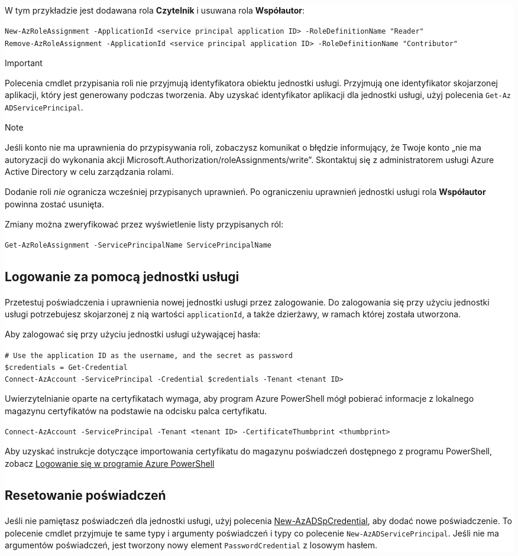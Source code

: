 W tym przykładzie jest dodawana rola **Czytelnik** i usuwana rola **Współautor**:

```azurepowershell-interactive
New-AzRoleAssignment -ApplicationId <service principal application ID> -RoleDefinitionName "Reader"
Remove-AzRoleAssignment -ApplicationId <service principal application ID> -RoleDefinitionName "Contributor"
```

> [!IMPORTANT]
> Polecenia cmdlet przypisania roli nie przyjmują identyfikatora obiektu jednostki usługi. Przyjmują one identyfikator skojarzonej aplikacji, który jest generowany podczas tworzenia. Aby uzyskać identyfikator aplikacji dla jednostki usługi, użyj polecenia `Get-AzADServicePrincipal`.

> [!NOTE]
> Jeśli konto nie ma uprawnienia do przypisywania roli, zobaczysz komunikat o błędzie informujący, że Twoje konto „nie ma autoryzacji do wykonania akcji Microsoft.Authorization/roleAssignments/write”. Skontaktuj się z administratorem usługi Azure Active Directory w celu zarządzania rolami.

Dodanie roli _nie_ ogranicza wcześniej przypisanych uprawnień. Po ograniczeniu uprawnień jednostki usługi rola __Współautor__ powinna zostać usunięta.

Zmiany można zweryfikować przez wyświetlenie listy przypisanych ról:

```azurepowershell-interactive
Get-AzRoleAssignment -ServicePrincipalName ServicePrincipalName
```

## <a name="sign-in-using-a-service-principal"></a>Logowanie za pomocą jednostki usługi

Przetestuj poświadczenia i uprawnienia nowej jednostki usługi przez zalogowanie. Do zalogowania się przy użyciu jednostki usługi potrzebujesz skojarzonej z nią wartości `applicationId`, a także dzierżawy, w ramach której została utworzona.

Aby zalogować się przy użyciu jednostki usługi używającej hasła:

```azurepowershell-interactive
# Use the application ID as the username, and the secret as password
$credentials = Get-Credential
Connect-AzAccount -ServicePrincipal -Credential $credentials -Tenant <tenant ID> 
```

Uwierzytelnianie oparte na certyfikatach wymaga, aby program Azure PowerShell mógł pobierać informacje z lokalnego magazynu certyfikatów na podstawie na odcisku palca certyfikatu.

```azurepowershell-interactive
Connect-AzAccount -ServicePrincipal -Tenant <tenant ID> -CertificateThumbprint <thumbprint>
```

Aby uzyskać instrukcje dotyczące importowania certyfikatu do magazynu poświadczeń dostępnego z programu PowerShell, zobacz [Logowanie się w programie Azure PowerShell](authenticate-azureps.md#sp-signin)

## <a name="reset-credentials"></a>Resetowanie poświadczeń

Jeśli nie pamiętasz poświadczeń dla jednostki usługi, użyj polecenia [New-AzADSpCredential](/powershell/module/az.resources/new-azadspcredential), aby dodać nowe poświadczenie. To polecenie cmdlet przyjmuje te same typy i argumenty poświadczeń i typy co polecenie `New-AzADServicePrincipal`. Jeśli nie ma argumentów poświadczeń, jest tworzony nowy element `PasswordCredential` z losowym hasłem.
